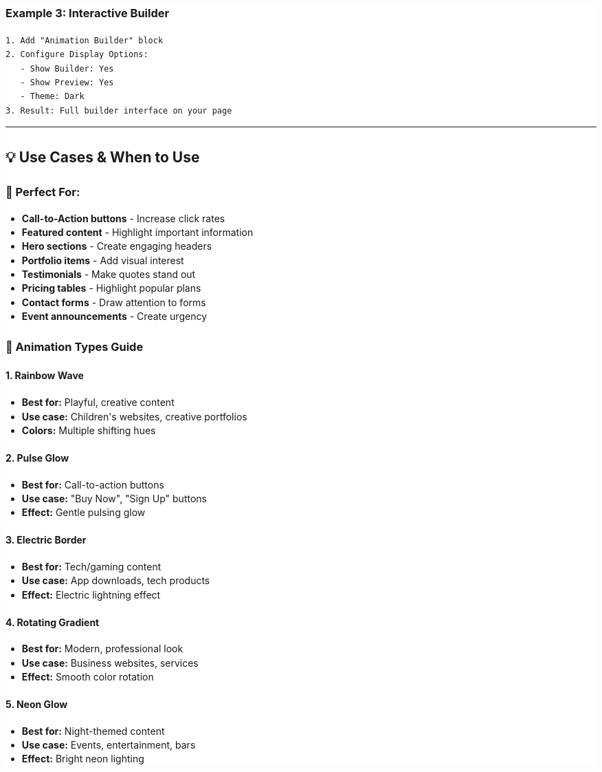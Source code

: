 ### Example 3: Interactive Builder
```
1. Add "Animation Builder" block
2. Configure Display Options:
   - Show Builder: Yes
   - Show Preview: Yes
   - Theme: Dark
3. Result: Full builder interface on your page
```

---

## 💡 Use Cases & When to Use

### 🎯 Perfect For:
- **Call-to-Action buttons** - Increase click rates
- **Featured content** - Highlight important information
- **Hero sections** - Create engaging headers
- **Portfolio items** - Add visual interest
- **Testimonials** - Make quotes stand out
- **Pricing tables** - Highlight popular plans
- **Contact forms** - Draw attention to forms
- **Event announcements** - Create urgency

### 🎨 Animation Types Guide

#### 1. **Rainbow Wave**
- **Best for:** Playful, creative content
- **Use case:** Children's websites, creative portfolios
- **Colors:** Multiple shifting hues

#### 2. **Pulse Glow**
- **Best for:** Call-to-action buttons
- **Use case:** "Buy Now", "Sign Up" buttons
- **Effect:** Gentle pulsing glow

#### 3. **Electric Border**
- **Best for:** Tech/gaming content
- **Use case:** App downloads, tech products
- **Effect:** Electric lightning effect

#### 4. **Rotating Gradient**
- **Best for:** Modern, professional look
- **Use case:** Business websites, services
- **Effect:** Smooth color rotation

#### 5. **Neon Glow**
- **Best for:** Night-themed content
- **Use case:** Events, entertainment, bars
- **Effect:** Bright neon lighting
